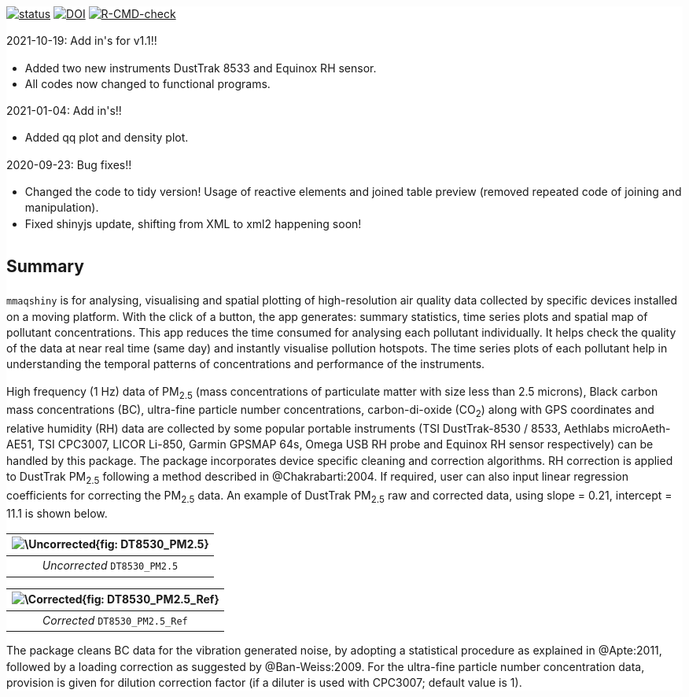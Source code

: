 [![status](https://joss.theoj.org/papers/4640e0e9a6f03a68833905bf378a0652/status.svg)](https://joss.theoj.org/papers/4640e0e9a6f03a68833905bf378a0652)
[![DOI](https://zenodo.org/badge/DOI/10.5281/zenodo.3911659.svg)](https://doi.org/10.5281/zenodo.3911659)
[![R-CMD-check](https://github.com/meenakshi-kushwaha/mmaqshiny/actions/workflows/R-CMD-check.yaml/badge.svg)](https://github.com/meenakshi-kushwaha/mmaqshiny/actions/workflows/R-CMD-check.yaml)

2021-10-19: Add in's for v1.1!!
- Added two new instruments DustTrak 8533 and Equinox RH sensor.
- All codes now changed to functional programs. 

2021-01-04: Add in's!!
- Added qq plot and density plot.

2020-09-23: Bug fixes!!
- Changed the code to tidy version! Usage of reactive elements and joined table preview (removed repeated code of joining and manipulation).
- Fixed shinyjs update, shifting from XML to xml2 happening soon!
## Summary

`mmaqshiny` is for analysing, visualising and spatial plotting of high-resolution air quality data collected by specific devices installed on a moving platform.  With the click of a button, the app generates: summary statistics, time series plots and spatial map of pollutant concentrations. This app reduces the time consumed for analysing each pollutant individually. It helps check the quality of the data at near real time (same day) and instantly visualise pollution hotspots. The time series plots of each pollutant help in understanding the temporal patterns of concentrations and performance of the instruments. 

High frequency (1 Hz) data of PM<sub>2.5</sub> (mass concentrations of particulate matter with size less than 2.5 microns), Black carbon mass concentrations (BC), ultra-fine particle number concentrations, carbon-di-oxide (CO<sub>2</sub>) along with GPS coordinates and relative humidity (RH) data are collected by some popular portable instruments (TSI DustTrak-8530 / 8533, Aethlabs microAeth-AE51, TSI CPC3007, LICOR Li-850, Garmin GPSMAP 64s, Omega USB RH probe and Equinox RH sensor respectively) can be handled by this package. The package incorporates device specific cleaning and correction algorithms. RH correction is applied to DustTrak PM<sub>2.5</sub> following a method described in @Chakrabarti:2004. If required, user can also input linear regression coefficients for correcting the PM<sub>2.5</sub> data.
An example of DustTrak PM<sub>2.5</sub> raw and corrected data, using slope = 0.21, intercept = 11.1 is shown below.

| ![\Uncorrected{fig: `DT8530_PM2.5`}](inst/images/Image9.JPG) | 
|:--:| 
| *Uncorrected* `DT8530_PM2.5` |


| ![\Corrected{fig: `DT8530_PM2.5_Ref`}](inst/images/Image10.JPG) | 
|:--:| 
| *Corrected* `DT8530_PM2.5_Ref` |

The package cleans BC data for the vibration generated noise, by adopting a statistical procedure as explained in @Apte:2011, followed by a loading correction as suggested by @Ban-Weiss:2009. For the ultra-fine particle number concentration data, provision is given for dilution correction factor (if a diluter is used with CPC3007; default value is 1). 
